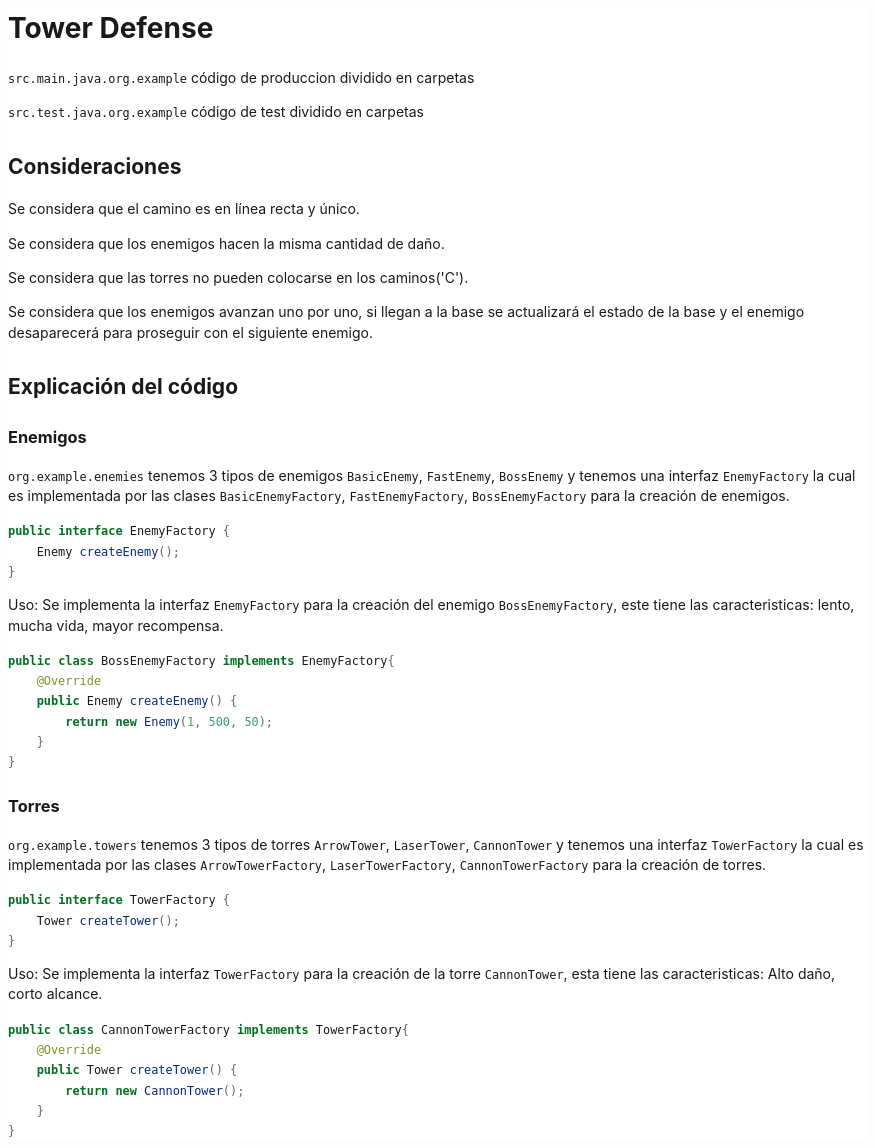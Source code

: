 # Tower Defense

`src.main.java.org.example` código de produccion dividido en carpetas

`src.test.java.org.example` código de test dividido en carpetas

## Consideraciones
Se considera que el camino es en línea recta y único.

Se considera que los enemigos hacen la misma cantidad de daño.

Se considera  que las torres no pueden colocarse en los caminos('C').

Se considera que los enemigos avanzan uno por uno, si llegan a la base se actualizará 
el estado de la base y el enemigo desaparecerá para proseguir con el siguiente enemigo.

## Explicación del código

### Enemigos
`org.example.enemies` tenemos 3 tipos de enemigos `BasicEnemy`, `FastEnemy`, `BossEnemy`
y tenemos una interfaz `EnemyFactory` la cual es implementada por las clases
`BasicEnemyFactory`, `FastEnemyFactory`, `BossEnemyFactory` para la creación de enemigos.
```java
public interface EnemyFactory {
    Enemy createEnemy();
}
```
Uso: Se implementa la interfaz `EnemyFactory` para la creación del enemigo `BossEnemyFactory`, 
este tiene las caracteristicas: lento, mucha vida, mayor recompensa.
```java
public class BossEnemyFactory implements EnemyFactory{
    @Override
    public Enemy createEnemy() {
        return new Enemy(1, 500, 50);
    }
}
```

### Torres
`org.example.towers` tenemos 3 tipos de torres `ArrowTower`, `LaserTower`, `CannonTower`
y tenemos una interfaz `TowerFactory` la cual es implementada por las clases
`ArrowTowerFactory`, `LaserTowerFactory`, `CannonTowerFactory` para la creación de torres.
```java
public interface TowerFactory {
    Tower createTower();
}
```
Uso: Se implementa la interfaz `TowerFactory` para la creación de la torre `CannonTower`,
esta tiene las caracteristicas: Alto daño, corto alcance.
```java
public class CannonTowerFactory implements TowerFactory{
    @Override
    public Tower createTower() {
        return new CannonTower();
    }
}
```
